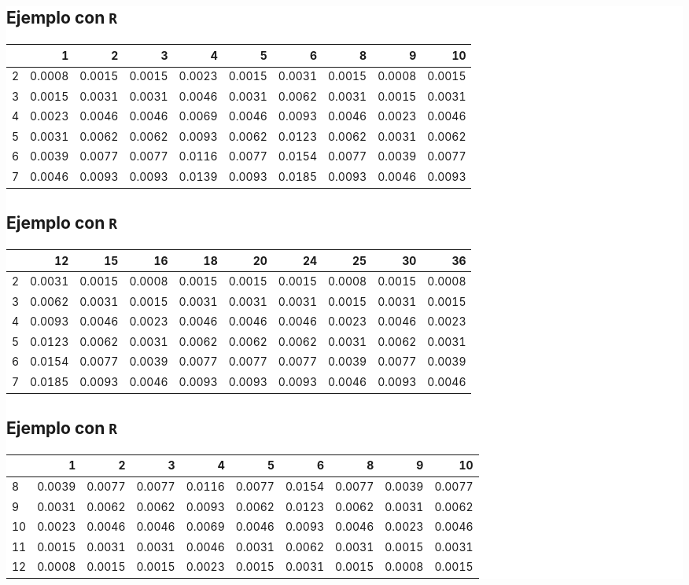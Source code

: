 ## Ejemplo con `R`
<div class="example">

|   |      1|      2|      3|      4|      5|      6|      8|      9|     10|
|:--|------:|------:|------:|------:|------:|------:|------:|------:|------:|
|2  | 0.0008| 0.0015| 0.0015| 0.0023| 0.0015| 0.0031| 0.0015| 0.0008| 0.0015|
|3  | 0.0015| 0.0031| 0.0031| 0.0046| 0.0031| 0.0062| 0.0031| 0.0015| 0.0031|
|4  | 0.0023| 0.0046| 0.0046| 0.0069| 0.0046| 0.0093| 0.0046| 0.0023| 0.0046|
|5  | 0.0031| 0.0062| 0.0062| 0.0093| 0.0062| 0.0123| 0.0062| 0.0031| 0.0062|
|6  | 0.0039| 0.0077| 0.0077| 0.0116| 0.0077| 0.0154| 0.0077| 0.0039| 0.0077|
|7  | 0.0046| 0.0093| 0.0093| 0.0139| 0.0093| 0.0185| 0.0093| 0.0046| 0.0093|


</div>

## Ejemplo con `R`
<div class="example">

|   |     12|     15|     16|     18|     20|     24|     25|     30|     36|
|:--|------:|------:|------:|------:|------:|------:|------:|------:|------:|
|2  | 0.0031| 0.0015| 0.0008| 0.0015| 0.0015| 0.0015| 0.0008| 0.0015| 0.0008|
|3  | 0.0062| 0.0031| 0.0015| 0.0031| 0.0031| 0.0031| 0.0015| 0.0031| 0.0015|
|4  | 0.0093| 0.0046| 0.0023| 0.0046| 0.0046| 0.0046| 0.0023| 0.0046| 0.0023|
|5  | 0.0123| 0.0062| 0.0031| 0.0062| 0.0062| 0.0062| 0.0031| 0.0062| 0.0031|
|6  | 0.0154| 0.0077| 0.0039| 0.0077| 0.0077| 0.0077| 0.0039| 0.0077| 0.0039|
|7  | 0.0185| 0.0093| 0.0046| 0.0093| 0.0093| 0.0093| 0.0046| 0.0093| 0.0046|


</div>

## Ejemplo con `R`
<div class="example">

|   |      1|      2|      3|      4|      5|      6|      8|      9|     10|
|:--|------:|------:|------:|------:|------:|------:|------:|------:|------:|
|8  | 0.0039| 0.0077| 0.0077| 0.0116| 0.0077| 0.0154| 0.0077| 0.0039| 0.0077|
|9  | 0.0031| 0.0062| 0.0062| 0.0093| 0.0062| 0.0123| 0.0062| 0.0031| 0.0062|
|10 | 0.0023| 0.0046| 0.0046| 0.0069| 0.0046| 0.0093| 0.0046| 0.0023| 0.0046|
|11 | 0.0015| 0.0031| 0.0031| 0.0046| 0.0031| 0.0062| 0.0031| 0.0015| 0.0031|
|12 | 0.0008| 0.0015| 0.0015| 0.0023| 0.0015| 0.0031| 0.0015| 0.0008| 0.0015|
